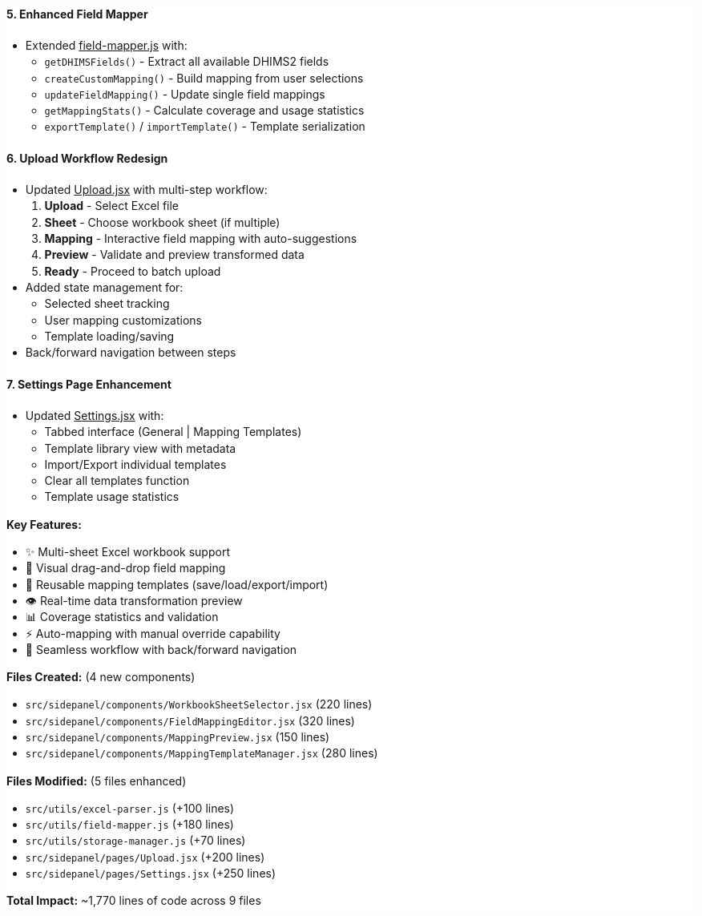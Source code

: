 #### 5. Enhanced Field Mapper
- Extended [field-mapper.js](../dhims2-chrome-extension/src/utils/field-mapper.js) with:
  - `getDHIMSFields()` - Extract all available DHIMS2 fields
  - `createCustomMapping()` - Build mapping from user selections
  - `updateFieldMapping()` - Update single field mappings
  - `getMappingStats()` - Calculate coverage and usage statistics
  - `exportTemplate()` / `importTemplate()` - Template serialization

#### 6. Upload Workflow Redesign
- Updated [Upload.jsx](../dhims2-chrome-extension/src/sidepanel/pages/Upload.jsx) with multi-step workflow:
  1. **Upload** - Select Excel file
  2. **Sheet** - Choose workbook sheet (if multiple)
  3. **Mapping** - Interactive field mapping with auto-suggestions
  4. **Preview** - Validate and preview transformed data
  5. **Ready** - Proceed to batch upload
- Added state management for:
  - Selected sheet tracking
  - User mapping customizations
  - Template loading/saving
- Back/forward navigation between steps

#### 7. Settings Page Enhancement
- Updated [Settings.jsx](../dhims2-chrome-extension/src/sidepanel/pages/Settings.jsx) with:
  - Tabbed interface (General | Mapping Templates)
  - Template library view with metadata
  - Import/Export individual templates
  - Clear all templates function
  - Template usage statistics

**Key Features:**
- ✨ Multi-sheet Excel workbook support
- 🎯 Visual drag-and-drop field mapping
- 💾 Reusable mapping templates (save/load/export/import)
- 👁️ Real-time data transformation preview
- 📊 Coverage statistics and validation
- ⚡ Auto-mapping with manual override capability
- 🔄 Seamless workflow with back/forward navigation

**Files Created:** (4 new components)
- `src/sidepanel/components/WorkbookSheetSelector.jsx` (220 lines)
- `src/sidepanel/components/FieldMappingEditor.jsx` (320 lines)
- `src/sidepanel/components/MappingPreview.jsx` (150 lines)
- `src/sidepanel/components/MappingTemplateManager.jsx` (280 lines)

**Files Modified:** (5 files enhanced)
- `src/utils/excel-parser.js` (+100 lines)
- `src/utils/field-mapper.js` (+180 lines)
- `src/utils/storage-manager.js` (+70 lines)
- `src/sidepanel/pages/Upload.jsx` (+200 lines)
- `src/sidepanel/pages/Settings.jsx` (+250 lines)

**Total Impact:** ~1,770 lines of code across 9 files
